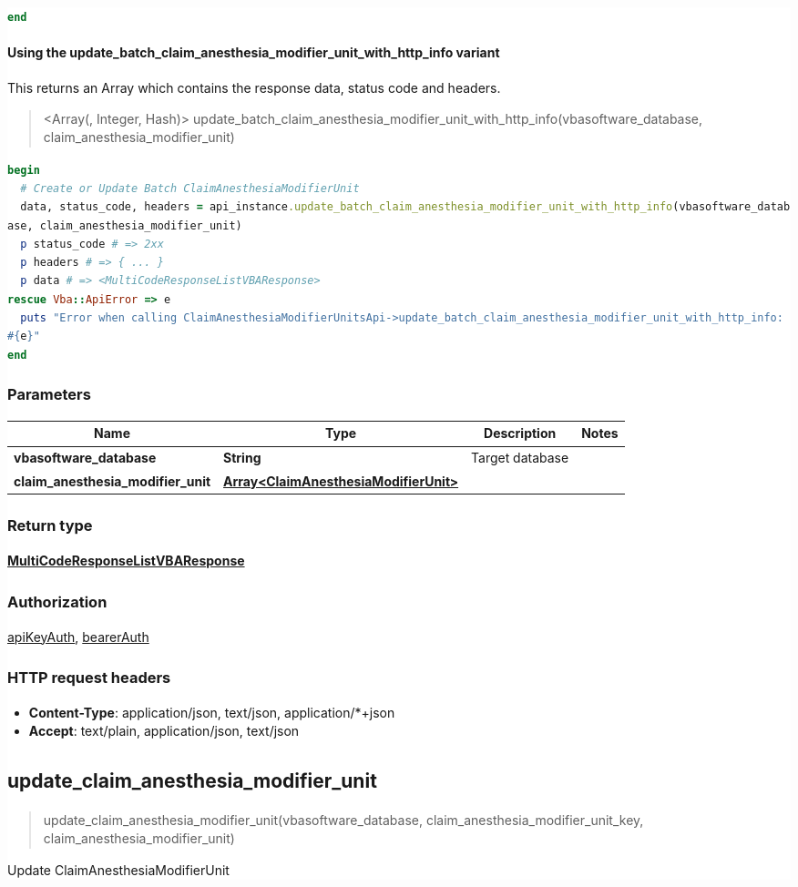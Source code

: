 ```ruby
end
```

#### Using the update_batch_claim_anesthesia_modifier_unit_with_http_info variant

This returns an Array which contains the response data, status code and headers.

> <Array(<MultiCodeResponseListVBAResponse>, Integer, Hash)> update_batch_claim_anesthesia_modifier_unit_with_http_info(vbasoftware_database, claim_anesthesia_modifier_unit)

```ruby
begin
  # Create or Update Batch ClaimAnesthesiaModifierUnit
  data, status_code, headers = api_instance.update_batch_claim_anesthesia_modifier_unit_with_http_info(vbasoftware_database, claim_anesthesia_modifier_unit)
  p status_code # => 2xx
  p headers # => { ... }
  p data # => <MultiCodeResponseListVBAResponse>
rescue Vba::ApiError => e
  puts "Error when calling ClaimAnesthesiaModifierUnitsApi->update_batch_claim_anesthesia_modifier_unit_with_http_info: #{e}"
end
```

### Parameters

| Name | Type | Description | Notes |
| ---- | ---- | ----------- | ----- |
| **vbasoftware_database** | **String** | Target database |  |
| **claim_anesthesia_modifier_unit** | [**Array&lt;ClaimAnesthesiaModifierUnit&gt;**](ClaimAnesthesiaModifierUnit.md) |  |  |

### Return type

[**MultiCodeResponseListVBAResponse**](MultiCodeResponseListVBAResponse.md)

### Authorization

[apiKeyAuth](../README.md#apiKeyAuth), [bearerAuth](../README.md#bearerAuth)

### HTTP request headers

- **Content-Type**: application/json, text/json, application/*+json
- **Accept**: text/plain, application/json, text/json


## update_claim_anesthesia_modifier_unit

> <ClaimAnesthesiaModifierUnitVBAResponse> update_claim_anesthesia_modifier_unit(vbasoftware_database, claim_anesthesia_modifier_unit_key, claim_anesthesia_modifier_unit)

Update ClaimAnesthesiaModifierUnit
